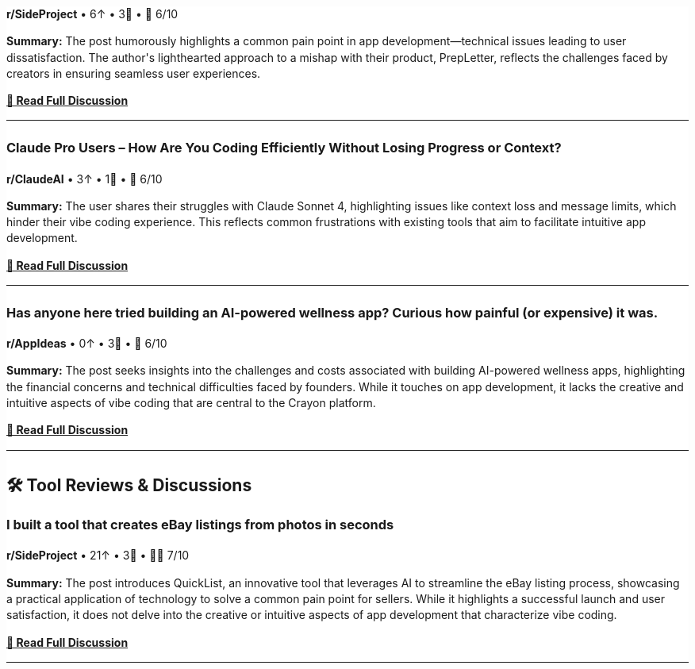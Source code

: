 **r/SideProject** • 6↑ • 3💬 • 🎯 6/10

**Summary:** The post humorously highlights a common pain point in app development—technical issues leading to user dissatisfaction. The author's lighthearted approach to a mishap with their product, PrepLetter, reflects the challenges faced by creators in ensuring seamless user experiences.

[**👀 Read Full Discussion**](https://reddit.com/r/SideProject/comments/1lyujku/my_new_product_and_200_users_just_faced_the_meme/)

---

### Claude Pro Users – How Are You Coding Efficiently Without Losing Progress or Context?

**r/ClaudeAI** • 3↑ • 1💬 • 🎯 6/10

**Summary:** The user shares their struggles with Claude Sonnet 4, highlighting issues like context loss and message limits, which hinder their vibe coding experience. This reflects common frustrations with existing tools that aim to facilitate intuitive app development.

[**👀 Read Full Discussion**](https://reddit.com/r/ClaudeAI/comments/1lyvlro/claude_pro_users_how_are_you_coding_efficiently/)

---

### Has anyone here tried building an AI-powered wellness app? Curious how painful (or expensive) it was.

**r/AppIdeas** • 0↑ • 3💬 • 🎯 6/10

**Summary:** The post seeks insights into the challenges and costs associated with building AI-powered wellness apps, highlighting the financial concerns and technical difficulties faced by founders. While it touches on app development, it lacks the creative and intuitive aspects of vibe coding that are central to the Crayon platform.

[**👀 Read Full Discussion**](https://reddit.com/r/AppIdeas/comments/1lxdul5/has_anyone_here_tried_building_an_aipowered/)

---

## 🛠️ Tool Reviews & Discussions

### I built a tool that creates eBay listings from photos in seconds

**r/SideProject** • 21↑ • 3💬 • 🎯🎯 7/10

**Summary:** The post introduces QuickList, an innovative tool that leverages AI to streamline the eBay listing process, showcasing a practical application of technology to solve a common pain point for sellers. While it highlights a successful launch and user satisfaction, it does not delve into the creative or intuitive aspects of app development that characterize vibe coding.

[**👀 Read Full Discussion**](https://reddit.com/r/SideProject/comments/1lyks2x/i_built_a_tool_that_creates_ebay_listings_from/)

---
